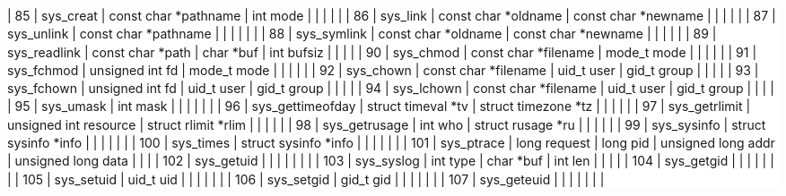 | 85   | sys_creat                  | const char *pathname              | int mode                              |                                       |                                       |                                      |                     |
| 86   | sys_link                   | const char *oldname               | const char *newname                   |                                       |                                       |                                      |                     |
| 87   | sys_unlink                 | const char *pathname              |                                       |                                       |                                       |                                      |                     |
| 88   | sys_symlink                | const char *oldname               | const char *newname                   |                                       |                                       |                                      |                     |
| 89   | sys_readlink               | const char *path                  | char *buf                             | int bufsiz                            |                                       |                                      |                     |
| 90   | sys_chmod                  | const char *filename              | mode_t mode                           |                                       |                                       |                                      |                     |
| 91   | sys_fchmod                 | unsigned int fd                   | mode_t mode                           |                                       |                                       |                                      |                     |
| 92   | sys_chown                  | const char *filename              | uid_t user                            | gid_t group                           |                                       |                                      |                     |
| 93   | sys_fchown                 | unsigned int fd                   | uid_t user                            | gid_t group                           |                                       |                                      |                     |
| 94   | sys_lchown                 | const char *filename              | uid_t user                            | gid_t group                           |                                       |                                      |                     |
| 95   | sys_umask                  | int mask                          |                                       |                                       |                                       |                                      |                     |
| 96   | sys_gettimeofday           | struct timeval *tv                | struct timezone *tz                   |                                       |                                       |                                      |                     |
| 97   | sys_getrlimit              | unsigned int resource             | struct rlimit *rlim                   |                                       |                                       |                                      |                     |
| 98   | sys_getrusage              | int who                           | struct rusage *ru                     |                                       |                                       |                                      |                     |
| 99   | sys_sysinfo                | struct sysinfo *info              |                                       |                                       |                                       |                                      |                     |
| 100  | sys_times                  | struct sysinfo *info              |                                       |                                       |                                       |                                      |                     |
| 101  | sys_ptrace                 | long request                      | long pid                              | unsigned long addr                    | unsigned long data                    |                                      |                     |
| 102  | sys_getuid                 |                                   |                                       |                                       |                                       |                                      |                     |
| 103  | sys_syslog                 | int type                          | char *buf                             | int len                               |                                       |                                      |                     |
| 104  | sys_getgid                 |                                   |                                       |                                       |                                       |                                      |                     |
| 105  | sys_setuid                 | uid_t uid                         |                                       |                                       |                                       |                                      |                     |
| 106  | sys_setgid                 | gid_t gid                         |                                       |                                       |                                       |                                      |                     |
| 107  | sys_geteuid                |                                   |                                       |                                       |                                       |                                      |                     |
